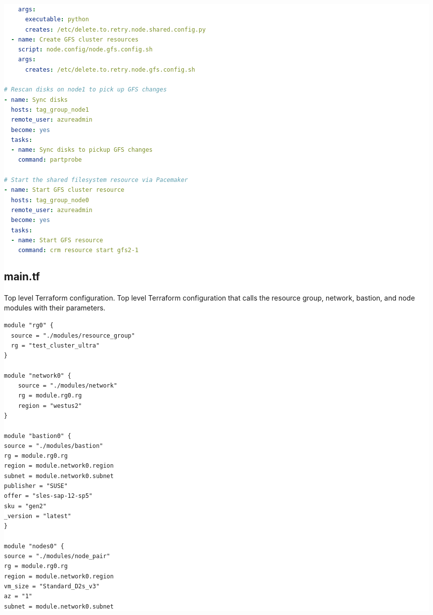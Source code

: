 ```yaml
    args:
      executable: python
      creates: /etc/delete.to.retry.node.shared.config.py
  - name: Create GFS cluster resources
    script: node.config/node.gfs.config.sh
    args:
      creates: /etc/delete.to.retry.node.gfs.config.sh

# Rescan disks on node1 to pick up GFS changes
- name: Sync disks
  hosts: tag_group_node1
  remote_user: azureadmin
  become: yes
  tasks:
  - name: Sync disks to pickup GFS changes
    command: partprobe

# Start the shared filesystem resource via Pacemaker
- name: Start GFS cluster resource
  hosts: tag_group_node0
  remote_user: azureadmin
  become: yes
  tasks:
  - name: Start GFS resource 
    command: crm resource start gfs2-1

```

## main.tf
Top level Terraform configuration.
Top level Terraform configuration that calls the resource group, network, bastion, and node modules with their parameters.

```hcl
module "rg0" {
  source = "./modules/resource_group"
  rg = "test_cluster_ultra"
}

module "network0" {
    source = "./modules/network"
    rg = module.rg0.rg
    region = "westus2"
}

module "bastion0" {
source = "./modules/bastion"
rg = module.rg0.rg
region = module.network0.region
subnet = module.network0.subnet
publisher = "SUSE"
offer = "sles-sap-12-sp5"
sku = "gen2"
_version = "latest"
}

module "nodes0" {
source = "./modules/node_pair"
rg = module.rg0.rg
region = module.network0.region
vm_size = "Standard_D2s_v3"
az = "1"
subnet = module.network0.subnet
```